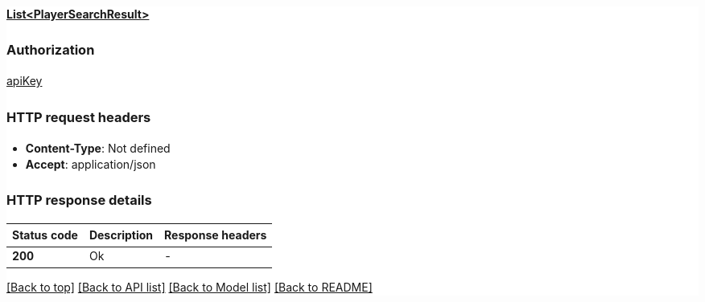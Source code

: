 [**List&lt;PlayerSearchResult&gt;**](PlayerSearchResult.md)

### Authorization

[apiKey](../README.md#apiKey)

### HTTP request headers

 - **Content-Type**: Not defined
 - **Accept**: application/json


### HTTP response details
| Status code | Description | Response headers |
|-------------|-------------|------------------|
| **200** | Ok |  -  |

[[Back to top]](#) [[Back to API list]](../README.md#documentation-for-api-endpoints) [[Back to Model list]](../README.md#documentation-for-models) [[Back to README]](../README.md)

